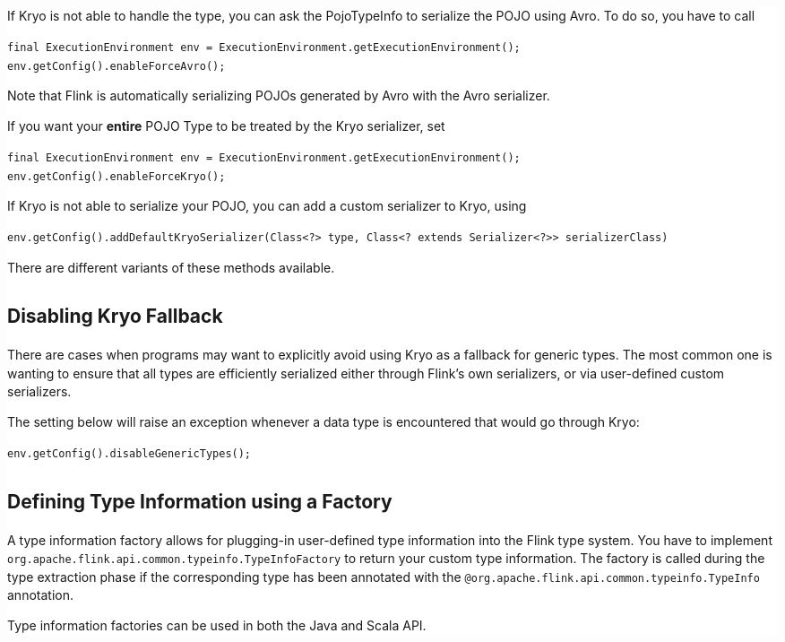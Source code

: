 If Kryo is not able to handle the type, you can ask the PojoTypeInfo to serialize the POJO using Avro. To do so, you have to call



```
final ExecutionEnvironment env = ExecutionEnvironment.getExecutionEnvironment();
env.getConfig().enableForceAvro();
```



Note that Flink is automatically serializing POJOs generated by Avro with the Avro serializer.

If you want your **entire** POJO Type to be treated by the Kryo serializer, set



```
final ExecutionEnvironment env = ExecutionEnvironment.getExecutionEnvironment();
env.getConfig().enableForceKryo();
```



If Kryo is not able to serialize your POJO, you can add a custom serializer to Kryo, using



```
env.getConfig().addDefaultKryoSerializer(Class<?> type, Class<? extends Serializer<?>> serializerClass)
```



There are different variants of these methods available.

## Disabling Kryo Fallback

There are cases when programs may want to explicitly avoid using Kryo as a fallback for generic types. The most common one is wanting to ensure that all types are efficiently serialized either through Flink’s own serializers, or via user-defined custom serializers.

The setting below will raise an exception whenever a data type is encountered that would go through Kryo:



```
env.getConfig().disableGenericTypes();
```



## Defining Type Information using a Factory

A type information factory allows for plugging-in user-defined type information into the Flink type system. You have to implement `org.apache.flink.api.common.typeinfo.TypeInfoFactory` to return your custom type information. The factory is called during the type extraction phase if the corresponding type has been annotated with the `@org.apache.flink.api.common.typeinfo.TypeInfo` annotation.

Type information factories can be used in both the Java and Scala API.
